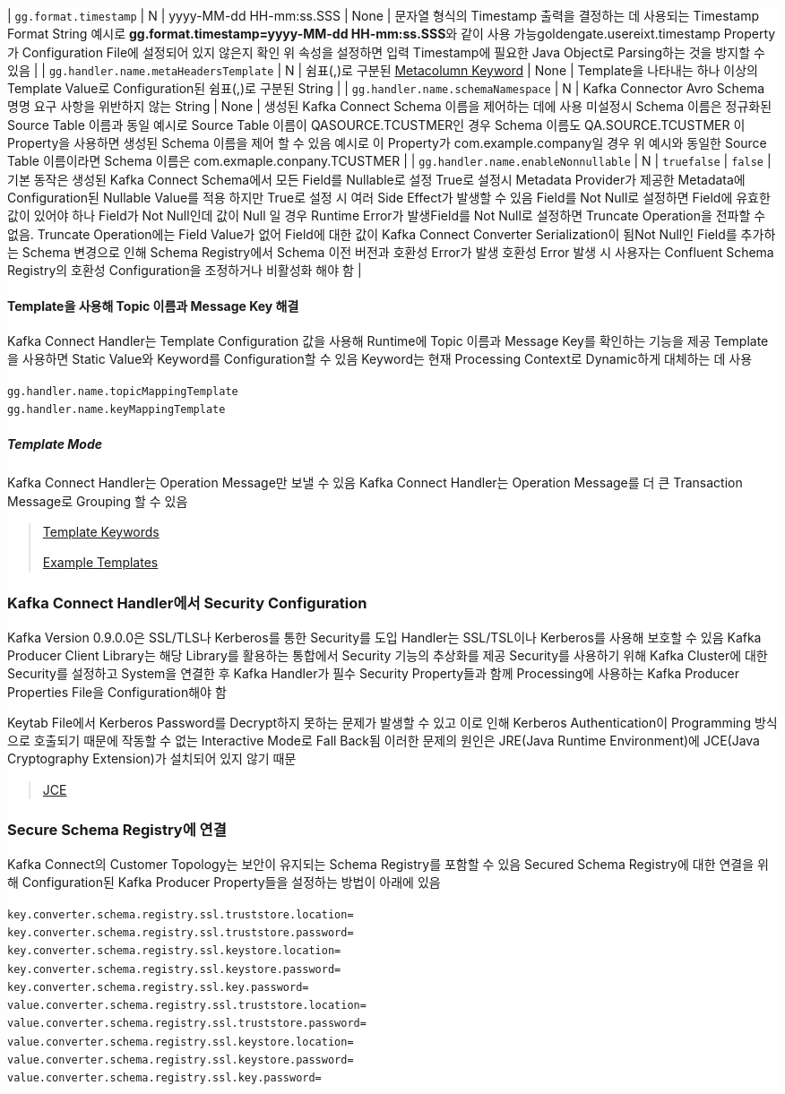 | `gg.format.timestamp`                        | N           | yyyy-MM-dd HH-mm:ss.SSS                                      | None    | 문자열 형식의 Timestamp 출력을 결정하는 데 사용되는 Timestamp Format String 예시로 **gg.format.timestamp=yyyy-MM-dd HH-mm:ss.SSS**와 같이 사용 가능goldengate.usereixt.timestamp Property가 Configuration File에 설정되어 있지 않은지 확인 위 속성을 설정하면 입력 Timestamp에 필요한 Java Object로 Parsing하는 것을 방지할 수 있음 |
| `gg.handler.name.metaHeadersTemplate`        | N           | 쉼표(,)로 구분된 [Metacolumn Keyword](https://docs.oracle.com/en/middleware/goldengate/big-data/21.1/gadbd/metacolumn-keywords.html#GUID-7231D03B-5470-4E46-9852-C61273D7EEEA) | None    | Template을 나타내는 하나 이상의 Template Value로 Configuration된 쉼표(,)로 구분된 String |
| `gg.handler.name.schemaNamespace`            | N           | Kafka Connector Avro Schema 명명 요구 사항을 위반하지 않는 String | None    | 생성된 Kafka Connect Schema 이름을 제어하는 데에 사용 미설정시 Schema 이름은 정규화된 Source Table 이름과 동일 예시로 Source Table 이름이 QASOURCE.TCUSTMER인 경우 Schema 이름도 QA.SOURCE.TCUSTMER 이 Property을 사용하면 생성된 Schema 이름을 제어 할 수 있음 예시로 이 Property가 com.example.company일 경우 위 예시와 동일한 Source Table 이름이라면 Schema 이름은 com.exmaple.conpany.TCUSTMER |
| `gg.handler.name.enableNonnullable`          | N           | `truefalse`                                                  | `false` | 기본 동작은 생성된 Kafka Connect Schema에서 모든 Field를 Nullable로 설정 True로 설정시 Metadata Provider가 제공한 Metadata에 Configuration된 Nullable Value를 적용 하지만 True로 설정 시 여러 Side Effect가 발생할 수 있음 Field를 Not Null로 설정하면 Field에 유효한 값이 있어야 하나 Field가 Not Null인데 값이 Null 일 경우 Runtime Error가 발생Field를 Not Null로 설정하면 Truncate Operation을 전파할 수 없음. Truncate Operation에는 Field Value가 없어 Field에 대한 값이 Kafka Connect Converter Serialization이 됨Not Null인 Field를 추가하는 Schema 변경으로 인해 Schema Registry에서 Schema 이전 버전과 호환성 Error가 발생 호환성 Error 발생 시 사용자는 Confluent Schema Registry의 호환성 Configuration을 조정하거나 비활성화 해야 함 |

#### Template을 사용해 Topic 이름과 Message Key 해결

Kafka Connect Handler는 Template Configuration 값을 사용해 Runtime에 Topic 이름과 Message Key를 확인하는 기능을 제공
Template을 사용하면 Static Value와 Keyword를 Configuration할 수 있음
Keyword는 현재 Processing Context로 Dynamic하게 대체하는 데 사용

```bash
gg.handler.name.topicMappingTemplate
gg.handler.name.keyMappingTemplate
```

##### Template Mode

Kafka Connect Handler는 Operation Message만 보낼 수 있음
Kafka Connect Handler는 Operation Message를 더 큰 Transaction Message로 Grouping 할 수 있음

>   [Template Keywords](https://docs.oracle.com/en/middleware/goldengate/big-data/21.1/gadbd/template-keywords.html#GUID-742BA6BE-D446-4E21-8E38-7105AC9F5E5E)
>
>   [Example Templates](https://docs.oracle.com/en/middleware/goldengate/big-data/21.1/gadbd/template-keywords.html#GUID-742BA6BE-D446-4E21-8E38-7105AC9F5E5E__GUID-E09AEF9F-FD17-4AF0-A73B-1B876A4C6A40)

###  Kafka Connect Handler에서 Security Configuration

Kafka Version 0.9.0.0은 SSL/TLS나 Kerberos를 통한 Security를 도입
Handler는 SSL/TSL이나 Kerberos를 사용해 보호할 수 있음
Kafka Producer Client Library는 해당 Library를 활용하는 통합에서 Security 기능의 추상화를 제공
Security를 사용하기 위해 Kafka Cluster에 대한 Security를 설정하고 System을 연결한 후 Kafka Handler가 필수 Security Property들과 함께 Processing에 사용하는 Kafka Producer Properties File을 Configuration해야 함

Keytab File에서 Kerberos Password를 Decrypt하지 못하는 문제가 발생할 수 있고 이로 인해 Kerberos Authentication이 Programming 방식으로 호출되기 때문에 작동할 수 없는 Interactive Mode로 Fall Back됨
이러한 문제의 원인은 JRE(Java Runtime Environment)에 JCE(Java Cryptography Extension)가 설치되어 있지 않기 때문

>   [JCE](https://www.oracle.com/java/technologies/javase-jce8-downloads.html)

### Secure Schema Registry에 연결

Kafka Connect의 Customer Topology는 보안이 유지되는 Schema Registry를 포함할 수 있음
Secured Schema Registry에 대한 연결을 위해 Configuration된 Kafka Producer Property들을 설정하는 방법이 아래에 있음

```bash
key.converter.schema.registry.ssl.truststore.location=
key.converter.schema.registry.ssl.truststore.password=
key.converter.schema.registry.ssl.keystore.location=
key.converter.schema.registry.ssl.keystore.password=
key.converter.schema.registry.ssl.key.password=
value.converter.schema.registry.ssl.truststore.location=
value.converter.schema.registry.ssl.truststore.password=
value.converter.schema.registry.ssl.keystore.location=
value.converter.schema.registry.ssl.keystore.password=
value.converter.schema.registry.ssl.key.password=
```
